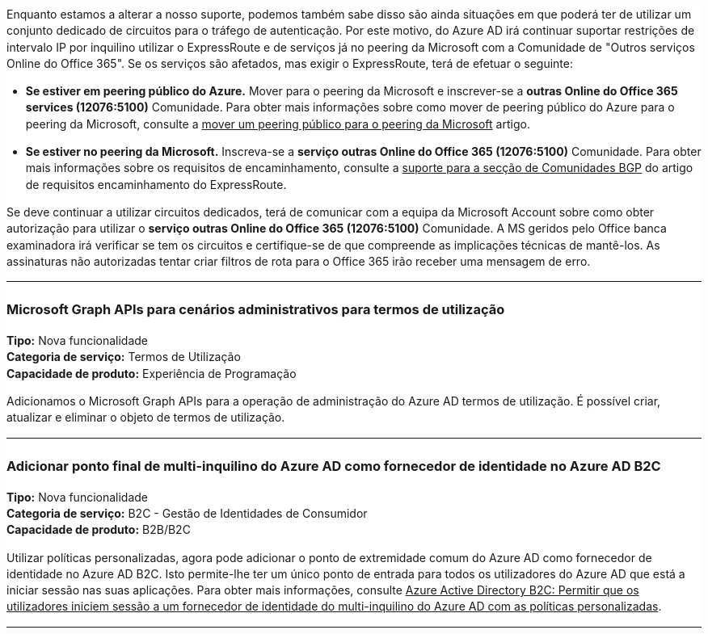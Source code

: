 Enquanto estamos a alterar a nosso suporte, podemos também sabe disso são ainda situações em que poderá ter de utilizar um conjunto dedicado de circuitos para o tráfego de autenticação. Por este motivo, do Azure AD irá continuar suportar restrições de intervalo IP por inquilino utilizar o ExpressRoute e de serviços já no peering da Microsoft com a Comunidade de "Outros serviços Online do Office 365". Se os serviços são afetados, mas exigir o ExpressRoute, terá de efetuar o seguinte:

- **Se estiver em peering público do Azure.** Mover para o peering da Microsoft e inscrever-se a **outras Online do Office 365 services (12076:5100)** Comunidade. Para obter mais informações sobre como mover de peering público do Azure para o peering da Microsoft, consulte a [mover um peering público para o peering da Microsoft](https://docs.microsoft.com/azure/expressroute/how-to-move-peering) artigo.

- **Se estiver no peering da Microsoft.** Inscreva-se a **serviço outras Online do Office 365 (12076:5100)** Comunidade. Para obter mais informações sobre os requisitos de encaminhamento, consulte a [suporte para a secção de Comunidades BGP](https://docs.microsoft.com/azure/expressroute/expressroute-routing#bgp) do artigo de requisitos encaminhamento do ExpressRoute.

Se deve continuar a utilizar circuitos dedicados, terá de comunicar com a equipa da Microsoft Account sobre como obter autorização para utilizar o **serviço outras Online do Office 365 (12076:5100)** Comunidade. A MS geridos pelo Office banca examinadora irá verificar se tem os circuitos e certifique-se de que compreende as implicações técnicas de mantê-los. As assinaturas não autorizadas tentar criar filtros de rota para o Office 365 irão receber uma mensagem de erro. 
 
---

### <a name="microsoft-graph-apis-for-administrative-scenarios-for-tou"></a>Microsoft Graph APIs para cenários administrativos para termos de utilização

**Tipo:** Nova funcionalidade  
**Categoria de serviço:** Termos de Utilização  
**Capacidade de produto:** Experiência de Programação
 
Adicionamos o Microsoft Graph APIs para a operação de administração do Azure AD termos de utilização. É possível criar, atualizar e eliminar o objeto de termos de utilização.

---

### <a name="add-azure-ad-multi-tenant-endpoint-as-an-identity-provider-in-azure-ad-b2c"></a>Adicionar ponto final de multi-inquilino do Azure AD como fornecedor de identidade no Azure AD B2C

**Tipo:** Nova funcionalidade  
**Categoria de serviço:** B2C - Gestão de Identidades de Consumidor  
**Capacidade de produto:** B2B/B2C
 
Utilizar políticas personalizadas, agora pode adicionar o ponto de extremidade comum do Azure AD como fornecedor de identidade no Azure AD B2C. Isto permite-lhe ter um único ponto de entrada para todos os utilizadores do Azure AD que está a iniciar sessão nas suas aplicações. Para obter mais informações, consulte [Azure Active Directory B2C: Permitir que os utilizadores iniciem sessão a um fornecedor de identidade do multi-inquilino do Azure AD com as políticas personalizadas](https://docs.microsoft.com/azure/active-directory-b2c/active-directory-b2c-setup-commonaad-custom).

---
